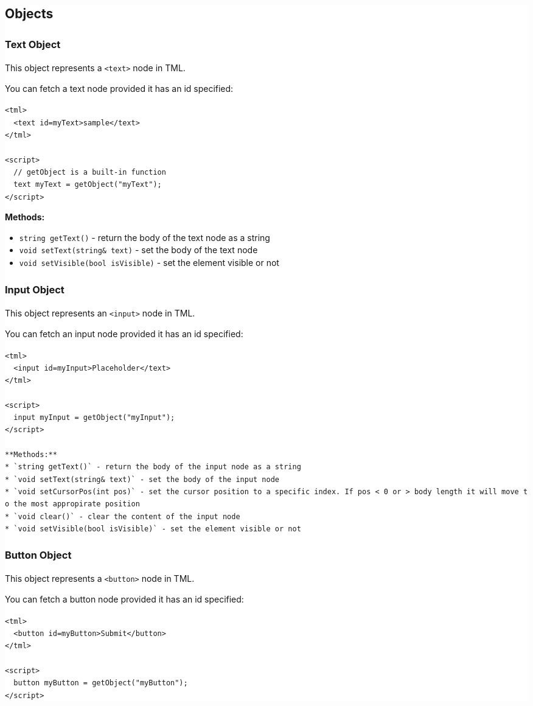 ## Objects
### Text Object
This object represents a `<text>` node in TML.

You can fetch a text node provided it has an id specified:
```
<tml>
  <text id=myText>sample</text>
</tml>

<script>
  // getObject is a built-in function
  text myText = getObject("myText");
</script>
```

**Methods:**
* `string getText()` - return the body of the text node as a string
* `void setText(string& text)` - set the body of the text node
* `void setVisible(bool isVisible)` - set the element visible or not

### Input Object
This object represents an `<input>` node in TML.

You can fetch an input node provided it has an id specified:
```
<tml>
  <input id=myInput>Placeholder</text>
</tml>

<script>
  input myInput = getObject("myInput");
</script>

**Methods:**
* `string getText()` - return the body of the input node as a string
* `void setText(string& text)` - set the body of the input node
* `void setCursorPos(int pos)` - set the cursor position to a specific index. If pos < 0 or > body length it will move to the most appropirate position
* `void clear()` - clear the content of the input node
* `void setVisible(bool isVisible)` - set the element visible or not
```

### Button Object
This object represents a `<button>` node in TML.

You can fetch a button node provided it has an id specified:
```
<tml>
  <button id=myButton>Submit</button>
</tml>

<script>
  button myButton = getObject("myButton");
</script>
```
